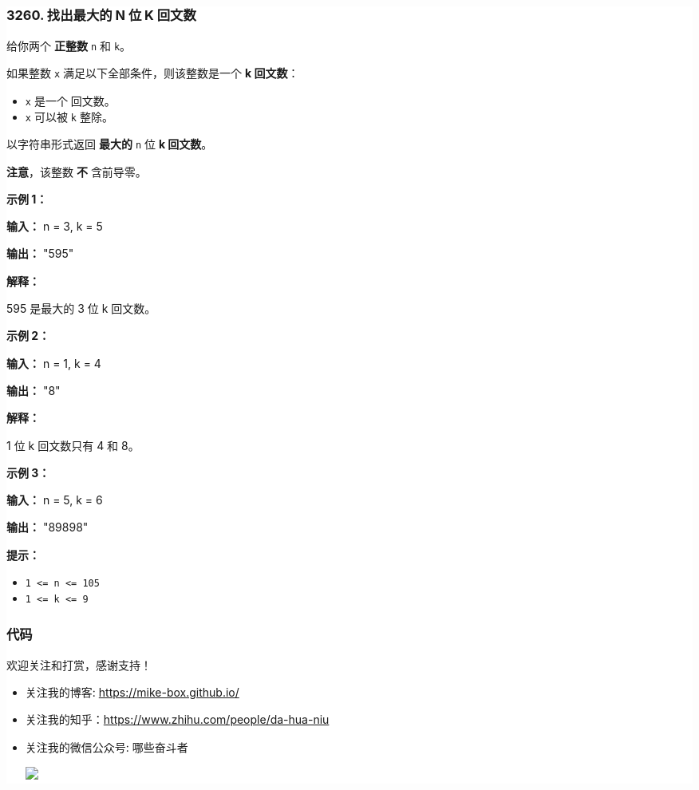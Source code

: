 ### 3260. 找出最大的 N 位 K 回文数

给你两个 **正整数** `n` 和 `k`。

如果整数 `x` 满足以下全部条件，则该整数是一个 **k 回文数**：

- `x` 是一个 回文数。
- `x` 可以被 `k` 整除。

以字符串形式返回 **最大的** `n` 位 **k 回文数**。

**注意**，该整数 **不** 含前导零。

 

**示例 1：**

**输入：** n = 3, k = 5

**输出：** "595"

**解释：**

595 是最大的 3 位 k 回文数。

**示例 2：**

**输入：** n = 1, k = 4

**输出：** "8"

**解释：**

1 位 k 回文数只有 4 和 8。

**示例 3：**

**输入：** n = 5, k = 6

**输出：** "89898"

 

**提示：**

- `1 <= n <= 105`
- `1 <= k <= 9`

### 代码

```python
```



欢迎关注和打赏，感谢支持！

+ 关注我的博客: https://mike-box.github.io/

+ 关注我的知乎：https://www.zhihu.com/people/da-hua-niu

+ 关注我的微信公众号: 哪些奋斗者

  ![](https://raw.githubusercontent.com/mike-box/pic/main/qrcode_for_gh_f998262ac369_344.jpg)

